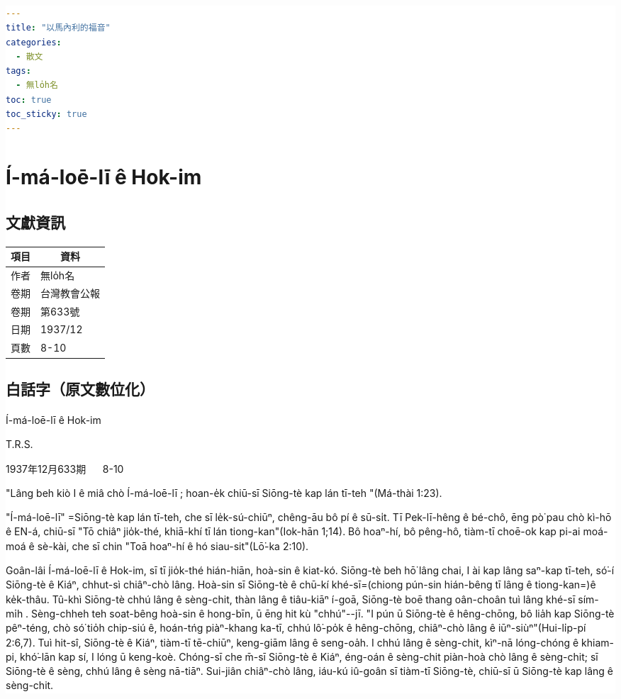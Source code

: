 ```yaml
---
title: "以馬內利的福音"
categories:
  - 散文
tags:
  - 無lo̍h名
toc: true
toc_sticky: true
---
```


# Í-má-loē-lī ê Hok-im

## 文獻資訊

| 項目 | 資料 |
|---|---|
| 作者 | 無lo̍h名 |
| 卷期 | 台灣教會公報 |
| 卷期 | 第633號 |
| 日期 | 1937/12 |
| 頁數 | 8-10 |

## 白話字（原文數位化）

Í-má-loē-lī ê Hok-im

T.R.S.

1937年12月633期      8-10

"Lâng beh kiò I ê miâ chò Í-má-loē-lī ; hoan-e̍k chiū-sī Siōng-tè kap lán tī-teh "(Má-thài 1:23).

"Í-má-loē-lī" =Siōng-tè kap lán tī-teh, che sī le̍k-sú-chiūⁿ, chêng-āu bô pí ê sū-si̍t. Tī Pek-lī-hêng ê bé-chô, ēng pò͘ pau chò kì-hō ê EN-á, chiū-sī "Tō chiâⁿ jio̍k-thé, khiā-khí tī lán tiong-kan"(Iok-hān 1;14). Bô hoaⁿ-hí, bô pêng-hô, tiàm-tī choē-ok kap pi-ai moá-moá ê sè-kài, che sī chin "Toā hoaⁿ-hí ê hó siau-sit"(Lō͘-ka 2:10).

Goân-lâi Í-má-loē-lī ê Hok-im, sī tī jio̍k-thé hián-hiān, hoà-sin ê kiat-kó. Siōng-tè beh hō͘ lâng chai, I ài kap lâng saⁿ-kap tī-teh, só͘-í Siōng-tè ê Kiáⁿ, chhut-sì chiâⁿ-chò lâng. Hoà-sin sī Siōng-tè ê chū-kí khé-sī=(chiong pún-sin hián-bêng tī lâng ê tiong-kan=)ê ke̍k-thâu. Tû-khì Siōng-tè chhú lâng ê sèng-chit, thàn lâng ê tiâu-kiāⁿ í-goā, Siōng-tè boē thang oân-choân tuì lâng khé-sī sím-mi̍h . Sèng-chheh teh soat-bêng hoà-sin ê hong-bīn, ū ēng hit kù "chhú"--jī. "I pún ū Siōng-tè ê hêng-chōng, bô lia̍h kap Siōng-tè pêⁿ-téng, chò só͘ tio̍h chip-siú ê, hoán-tńg piàⁿ-khang ka-tī, chhú lô͘-po̍k ê hêng-chōng, chiâⁿ-chò lâng ê iūⁿ-siùⁿ"(Hui-li̍p-pí 2:6,7). Tuì hit-sî, Siōng-tè ê Kiáⁿ, tiàm-tī tē-chiūⁿ, keng-giām lâng ê seng-oa̍h. I chhú lâng ê sèng-chit, kìⁿ-nā lóng-chóng ê khiam-pi, khó͘-lān kap sí, I lóng ū keng-koè. Chóng-sī che m̄-sī Siōng-tè ê Kiáⁿ, éng-oán ê sèng-chit piàn-hoà chò lâng ê sèng-chit; sī Siōng-tè ê sèng, chhú lâng ê sèng nā-tiāⁿ. Sui-jiân chiâⁿ-chò lâng, iáu-kú iû-goân sī tiàm-tī Siōng-tè, chiū-sī ū Siōng-tè kap lâng ê sèng-chit.
